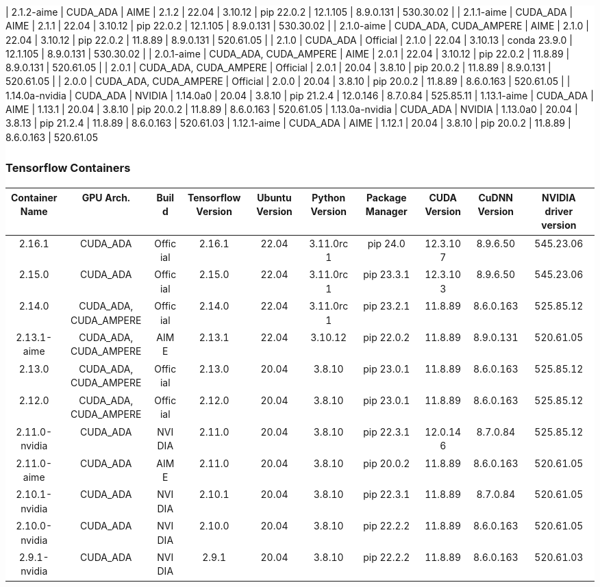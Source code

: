 | 2.1.2-aime | CUDA_ADA | AIME | 2.1.2 | 22.04 | 3.10.12 | pip 22.0.2 | 12.1.105 | 8.9.0.131 | 530.30.02 |
| 2.1.1-aime | CUDA_ADA | AIME | 2.1.1 | 22.04 | 3.10.12 | pip 22.0.2 | 12.1.105 | 8.9.0.131 | 530.30.02 |
| 2.1.0-aime | CUDA_ADA, CUDA_AMPERE | AIME | 2.1.0 | 22.04 | 3.10.12 | pip 22.0.2 | 11.8.89 | 8.9.0.131 | 520.61.05 |
| 2.1.0 | CUDA_ADA | Official | 2.1.0 | 22.04 | 3.10.13 | conda 23.9.0 | 12.1.105 | 8.9.0.131 | 530.30.02 |
| 2.0.1-aime | CUDA_ADA, CUDA_AMPERE | AIME | 2.0.1 | 22.04 | 3.10.12 | pip 22.0.2 | 11.8.89 | 8.9.0.131 | 520.61.05 |
| 2.0.1 | CUDA_ADA, CUDA_AMPERE | Official | 2.0.1 | 20.04          | 3.8.10         | pip 20.0.2      | 11.8.89      | 8.9.0.131     | 520.61.05             |
| 2.0.0 | CUDA_ADA, CUDA_AMPERE | Official | 2.0.0 | 20.04          | 3.8.10         | pip 20.0.2      | 11.8.89      | 8.6.0.163     | 520.61.05             |
| 1.14.0a-nvidia | CUDA_ADA | NVIDIA   | 1.14.0a0          | 20.04          | 3.8.10         | pip 21.2.4      | 12.0.146     | 8.7.0.84      | 525.85.11
| 1.13.1-aime    | CUDA_ADA | AIME     | 1.13.1            | 20.04          | 3.8.10         | pip 20.0.2      | 11.8.89      | 8.6.0.163     | 520.61.05
| 1.13.0a-nvidia | CUDA_ADA | NVIDIA   | 1.13.0a0          | 20.04          | 3.8.13         | pip 21.2.4      | 11.8.89      | 8.6.0.163     | 520.61.03
| 1.12.1-aime    | CUDA_ADA | AIME     | 1.12.1            | 20.04          | 3.8.10         | pip 20.0.2      | 11.8.89      | 8.6.0.163     | 520.61.05           

### Tensorflow Containers

| Container Name | GPU Arch. | Build  | Tensorflow Version | Ubuntu Version | Python Version | Package Manager | CUDA Version | CuDNN Version | NVIDIA driver version |
|:----------------:|:--------:|:--------:|:--------------------:|:----------------:|:----------------:|:-----------------:|:--------------:|:---------------:|:-----------------------:|
| 2.16.1 | CUDA_ADA | Official | 2.16.1 | 22.04 | 3.11.0rc1 | pip 24.0 | 12.3.107 | 8.9.6.50 | 545.23.06 |
| 2.15.0 | CUDA_ADA | Official | 2.15.0 | 22.04 | 3.11.0rc1 | pip 23.3.1 | 12.3.103 | 8.9.6.50 | 545.23.06 |
| 2.14.0 | CUDA_ADA, CUDA_AMPERE | Official | 2.14.0 | 22.04 | 3.11.0rc1 | pip 23.2.1 | 11.8.89 | 8.6.0.163 | 525.85.12 |
| 2.13.1-aime | CUDA_ADA, CUDA_AMPERE | AIME | 2.13.1 | 22.04 | 3.10.12 | pip 22.0.2 | 11.8.89 | 8.9.0.131 | 520.61.05 |
| 2.13.0 | CUDA_ADA, CUDA_AMPERE | Official | 2.13.0 | 20.04 | 3.8.10 | pip 23.0.1 | 11.8.89 | 8.6.0.163 | 525.85.12 |
| 2.12.0 | CUDA_ADA, CUDA_AMPERE | Official | 2.12.0 | 20.04 | 3.8.10 | pip 23.0.1 | 11.8.89 | 8.6.0.163 | 525.85.12 |
| 2.11.0-nvidia  | CUDA_ADA | NVIDIA | 2.11.0             | 20.04          | 3.8.10         | pip 22.3.1      | 12.0.146     | 8.7.0.84      | 525.85.12 |
| 2.11.0-aime    | CUDA_ADA | AIME   | 2.11.0             | 20.04          | 3.8.10         | pip 20.0.2      | 11.8.89      | 8.6.0.163     | 520.61.05 |
| 2.10.1-nvidia  | CUDA_ADA | NVIDIA | 2.10.1             | 20.04          | 3.8.10         | pip 22.3.1      | 11.8.89      | 8.7.0.84      | 520.61.05             |
| 2.10.0-nvidia  | CUDA_ADA | NVIDIA | 2.10.0             | 20.04          | 3.8.10         | pip 22.2.2      | 11.8.89      | 8.6.0.163     | 520.61.05             |
| 2.9.1-nvidia   | CUDA_ADA | NVIDIA | 2.9.1              | 20.04          | 3.8.10         | pip 22.2.2      | 11.8.89      | 8.6.0.163     | 520.61.03             |

